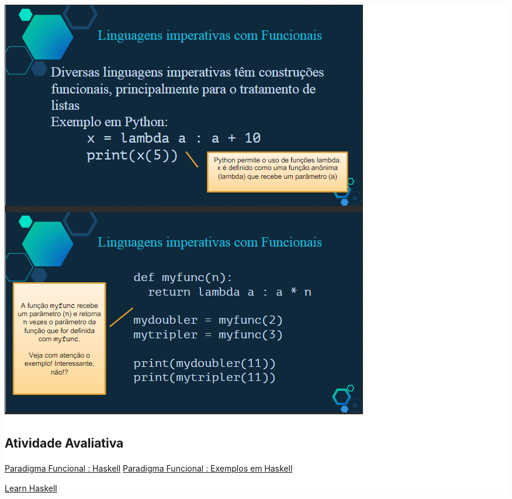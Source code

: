   <img src="img/paradigmaFuncional&Imperativa.png" />
</center>


## **Atividade Avaliativa**
[Paradigma Funcional : Haskell](https://youtu.be/pDBRUzhwDFk)
[Paradigma Funcional : Exemplos em Haskell](https://youtu.be/NKQUtbwHrMo)

[Learn Haskell](http://learnyouahaskell.com/chapters)